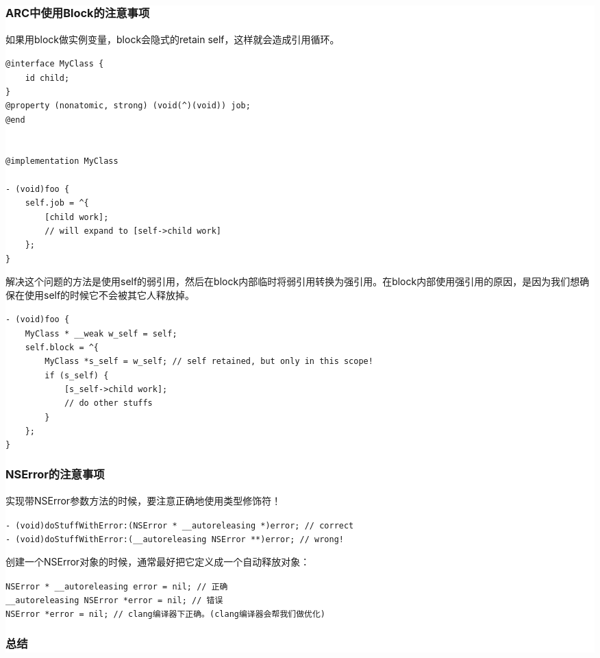 ### ARC中使用Block的注意事项

如果用block做实例变量，block会隐式的retain self，这样就会造成引用循环。

```objc
@interface MyClass {
	id child;
}
@property (nonatomic, strong) (void(^)(void)) job;
@end


@implementation MyClass

- (void)foo {
	self.job = ^{
		[child work];
		// will expand to [self->child work]
	};
}
```

解决这个问题的方法是使用self的弱引用，然后在block内部临时将弱引用转换为强引用。在block内部使用强引用的原因，是因为我们想确保在使用self的时候它不会被其它人释放掉。

```objc
- (void)foo {
	MyClass * __weak w_self = self;
	self.block = ^{
		MyClass *s_self = w_self; // self retained, but only in this scope!
		if (s_self) {
			[s_self->child work];
			// do other stuffs
		}
	};
}
```

### NSError的注意事项

实现带NSError参数方法的时候，要注意正确地使用类型修饰符！

```objc
- (void)doStuffWithError:(NSError * __autoreleasing *)error; // correct
- (void)doStuffWithError:(__autoreleasing NSError **)error; // wrong!
```

创建一个NSError对象的时候，通常最好把它定义成一个自动释放对象：

```objc
NSError * __autoreleasing error = nil; // 正确
__autoreleasing NSError *error = nil; // 错误
NSError *error = nil; // clang编译器下正确。(clang编译器会帮我们做优化)
```

### 总结
